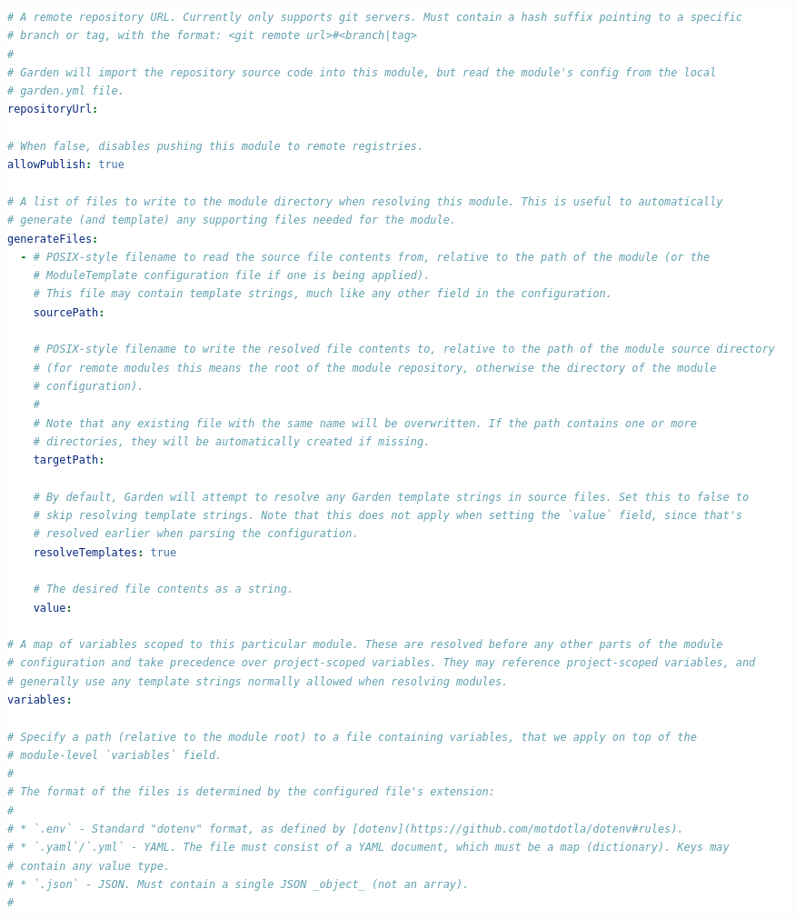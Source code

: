 ```yaml
# A remote repository URL. Currently only supports git servers. Must contain a hash suffix pointing to a specific
# branch or tag, with the format: <git remote url>#<branch|tag>
#
# Garden will import the repository source code into this module, but read the module's config from the local
# garden.yml file.
repositoryUrl:

# When false, disables pushing this module to remote registries.
allowPublish: true

# A list of files to write to the module directory when resolving this module. This is useful to automatically
# generate (and template) any supporting files needed for the module.
generateFiles:
  - # POSIX-style filename to read the source file contents from, relative to the path of the module (or the
    # ModuleTemplate configuration file if one is being applied).
    # This file may contain template strings, much like any other field in the configuration.
    sourcePath:

    # POSIX-style filename to write the resolved file contents to, relative to the path of the module source directory
    # (for remote modules this means the root of the module repository, otherwise the directory of the module
    # configuration).
    #
    # Note that any existing file with the same name will be overwritten. If the path contains one or more
    # directories, they will be automatically created if missing.
    targetPath:

    # By default, Garden will attempt to resolve any Garden template strings in source files. Set this to false to
    # skip resolving template strings. Note that this does not apply when setting the `value` field, since that's
    # resolved earlier when parsing the configuration.
    resolveTemplates: true

    # The desired file contents as a string.
    value:

# A map of variables scoped to this particular module. These are resolved before any other parts of the module
# configuration and take precedence over project-scoped variables. They may reference project-scoped variables, and
# generally use any template strings normally allowed when resolving modules.
variables:

# Specify a path (relative to the module root) to a file containing variables, that we apply on top of the
# module-level `variables` field.
#
# The format of the files is determined by the configured file's extension:
#
# * `.env` - Standard "dotenv" format, as defined by [dotenv](https://github.com/motdotla/dotenv#rules).
# * `.yaml`/`.yml` - YAML. The file must consist of a YAML document, which must be a map (dictionary). Keys may
# contain any value type.
# * `.json` - JSON. Must contain a single JSON _object_ (not an array).
#
```